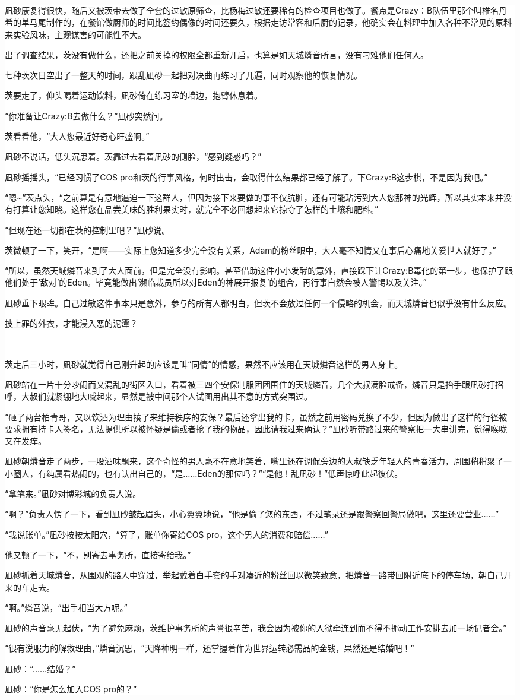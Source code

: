 
凪砂康复得很快，随后又被茨带去做了全套的过敏原筛查，比杨梅过敏还要稀有的检查项目也做了。餐点是Crazy：B队伍里那个叫椎名丹希的单马尾制作的，在餐馆做厨师的时间比签约偶像的时间还要久，根据走访常客和后厨的记录，他确实会在料理中加入各种不常见的原料来实验风味，主观谋害的可能性不大。

出了调查结果，茨没有做什么，还把之前关掉的权限全都重新开启，也算是如天城燐音所言，没有刁难他们任何人。

七种茨次日空出了一整天的时间，跟乱凪砂一起把对决曲再练习了几遍，同时观察他的恢复情况。

茨要走了，仰头喝着运动饮料，凪砂倚在练习室的墙边，抱臂休息着。

“你准备让Crazy:B去做什么？”凪砂突然问。

茨看看他，“大人您最近好奇心旺盛啊。”

凪砂不说话，低头沉思着。茨靠过去看着凪砂的侧脸，“感到疑惑吗？”

凪砂摇摇头，“已经习惯了COS pro和茨的行事风格，何时出击，会取得什么结果都已经了解了。下Crazy:B这步棋，不是因为我吧。”

“嗯~”茨点头，“之前算是有意地逼迫一下这群人，但因为接下来要做的事不仅肮脏，还有可能玷污到大人您那神的光辉，所以其实本来并没有打算让您知晓。这样您在品尝美味的胜利果实时，就完全不必回想起来它掠夺了怎样的土壤和肥料。”

“但现在还一切都在茨的控制里吧？”凪砂说。

茨微顿了一下，笑开，“是啊——实际上您知道多少完全没有关系，Adam的粉丝眼中，大人毫不知情又在事后心痛地关爱世人就好了。”

“所以，虽然天城燐音来到了大人面前，但是完全没有影响。甚至借助这件小小发酵的意外，直接踩下让Crazy:B毒化的第一步，也保护了跟他们处于‘敌对’的Eden。毕竟能做出‘濒临裁员所以对Eden的神展开报复’的组合，再行事自然会被人警惕以及关注。”

凪砂垂下眼眸。自己过敏这件事本只是意外，参与的所有人都明白，但茨不会放过任何一个侵略的机会，而天城燐音也似乎没有什么反应。

披上罪的外衣，才能浸入恶的泥潭？

<br> 


茨走后三小时，凪砂就觉得自己刚升起的应该是叫“同情”的情感，果然不应该用在天城燐音这样的男人身上。

凪砂站在一片十分吵闹而又混乱的街区入口，看着被三四个安保制服团团围住的天城燐音，几个大叔满脸戒备，燐音只是抬手跟凪砂打招呼，大叔们就紧绷地大喊起来，显然是被中间那个人试图用出其不意的方式突围过。

“砸了两台柏青哥，又以饮酒为理由揍了来维持秩序的安保？最后还拿出我的卡，虽然之前用密码兑换了不少，但因为做出了这样的行径被要求拥有持卡人签名，无法提供所以被怀疑是偷或者抢了我的物品，因此请我过来确认？”凪砂听带路过来的警察把一大串讲完，觉得喉咙又在发痒。

凪砂朝燐音走了两步，一股酒味飘来，这个奇怪的男人毫不在意地笑着，嘴里还在调侃旁边的大叔缺乏年轻人的青春活力，周围稍稍聚了一小圈人，有纯属看热闹的，也有认出自己的，“是……Eden的那位吗？”“是他！乱凪砂！”低声惊呼此起彼伏。

“拿笔来。”凪砂对博彩城的负责人说。

“啊？”负责人愣了一下，看到凪砂皱起眉头，小心翼翼地说，“他是偷了您的东西，不过笔录还是跟警察回警局做吧，这里还要营业……”

“我说账单。”凪砂按按太阳穴，“算了，账单你寄给COS pro，这个男人的消费和赔偿……”

他又顿了一下，“不，别寄去事务所，直接寄给我。”

凪砂抓着天城燐音，从围观的路人中穿过，举起戴着白手套的手对凑近的粉丝回以微笑致意，把燐音一路带回附近底下的停车场，朝自己开来的车走去。

“啊。”燐音说，“出手相当大方呢。”

凪砂的声音毫无起伏，“为了避免麻烦，茨维护事务所的声誉很辛苦，我会因为被你的入狱牵连到而不得不挪动工作安排去加一场记者会。”

“很有说服力的解救理由，”燐音沉思，“天降神明一样，还掌握着作为世界运转必需品的金钱，果然还是结婚吧！”

凪砂：“……结婚？”

凪砂：“你是怎么加入COS pro的？”
